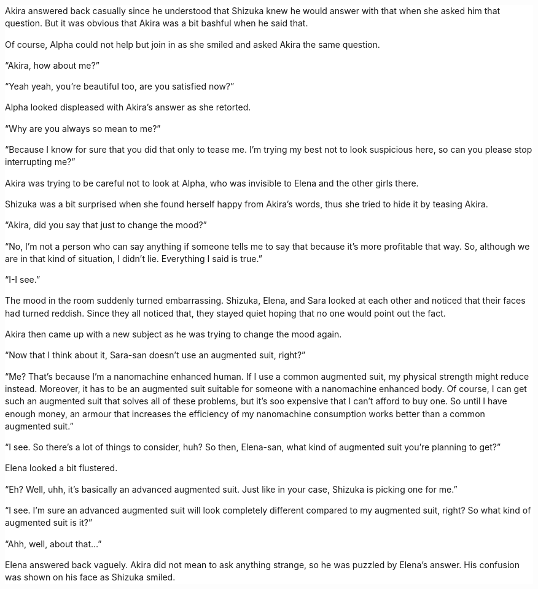 Akira answered back casually since he understood that Shizuka knew he would answer with that when she asked him that question. But it was obvious that Akira was a bit bashful when he said that.

Of course, Alpha could not help but join in as she smiled and asked Akira the same question.

“Akira, how about me?”

“Yeah yeah, you’re beautiful too, are you satisfied now?”

Alpha looked displeased with Akira’s answer as she retorted.

“Why are you always so mean to me?”

“Because I know for sure that you did that only to tease me. I’m trying my best not to look suspicious here, so can you please stop interrupting me?”

Akira was trying to be careful not to look at Alpha, who was invisible to Elena and the other girls there.

Shizuka was a bit surprised when she found herself happy from Akira’s words, thus she tried to hide it by teasing Akira.

“Akira, did you say that just to change the mood?”

“No, I’m not a person who can say anything if someone tells me to say that because it’s more profitable that way. So, although we are in that kind of situation, I didn’t lie. Everything I said is true.”

“I-I see.”

The mood in the room suddenly turned embarrassing. Shizuka, Elena, and Sara looked at each other and noticed that their faces had turned reddish. Since they all noticed that, they stayed quiet hoping that no one would point out the fact.

Akira then came up with a new subject as he was trying to change the mood again.

“Now that I think about it, Sara-san doesn’t use an augmented suit, right?”

“Me? That’s because I’m a nanomachine enhanced human. If I use a common augmented suit, my physical strength might reduce instead. Moreover, it has to be an augmented suit suitable for someone with a nanomachine enhanced body. Of course, I can get such an augmented suit that solves all of these problems, but it’s soo expensive that I can’t afford to buy one. So until I have enough money, an armour that increases the efficiency of my nanomachine consumption works better than a common augmented suit.”

“I see. So there’s a lot of things to consider, huh? So then, Elena-san, what kind of augmented suit you’re planning to get?”

Elena looked a bit flustered.

“Eh? Well, uhh, it’s basically an advanced augmented suit. Just like in your case, Shizuka is picking one for me.”

“I see. I’m sure an advanced augmented suit will look completely different compared to my augmented suit, right? So what kind of augmented suit is it?”

“Ahh, well, about that…”

Elena answered back vaguely. Akira did not mean to ask anything strange, so he was puzzled by Elena’s answer. His confusion was shown on his face as Shizuka smiled.
